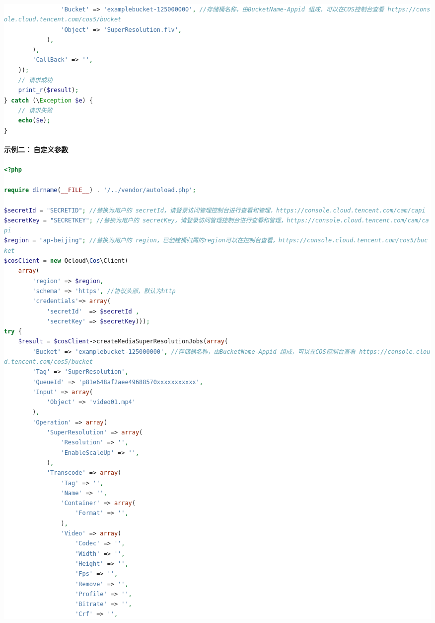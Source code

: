 ```php
                'Bucket' => 'examplebucket-125000000', //存储桶名称，由BucketName-Appid 组成，可以在COS控制台查看 https://console.cloud.tencent.com/cos5/bucket
                'Object' => 'SuperResolution.flv',
            ),
        ),
        'CallBack' => '',
    ));
    // 请求成功
    print_r($result);
} catch (\Exception $e) {
    // 请求失败
    echo($e);
}
```

#### 示例二： 自定义参数

```php
<?php

require dirname(__FILE__) . '/../vendor/autoload.php';

$secretId = "SECRETID"; //替换为用户的 secretId，请登录访问管理控制台进行查看和管理，https://console.cloud.tencent.com/cam/capi
$secretKey = "SECRETKEY"; //替换为用户的 secretKey，请登录访问管理控制台进行查看和管理，https://console.cloud.tencent.com/cam/capi
$region = "ap-beijing"; //替换为用户的 region，已创建桶归属的region可以在控制台查看，https://console.cloud.tencent.com/cos5/bucket
$cosClient = new Qcloud\Cos\Client(
    array(
        'region' => $region,
        'schema' => 'https', //协议头部，默认为http
        'credentials'=> array(
            'secretId'  => $secretId ,
            'secretKey' => $secretKey)));
try {
    $result = $cosClient->createMediaSuperResolutionJobs(array(
        'Bucket' => 'examplebucket-125000000', //存储桶名称，由BucketName-Appid 组成，可以在COS控制台查看 https://console.cloud.tencent.com/cos5/bucket
        'Tag' => 'SuperResolution',
        'QueueId' => 'p81e648af2aee49688570xxxxxxxxxxx',
        'Input' => array(
            'Object' => 'video01.mp4'
        ),
        'Operation' => array(
            'SuperResolution' => array(
                'Resolution' => '',
                'EnableScaleUp' => '',
            ),
            'Transcode' => array(
                'Tag' => '',
                'Name' => '',
                'Container' => array(
                    'Format' => '',
                ),
                'Video' => array(
                    'Codec' => '',
                    'Width' => '',
                    'Height' => '',
                    'Fps' => '',
                    'Remove' => '',
                    'Profile' => '',
                    'Bitrate' => '',
                    'Crf' => '',
```